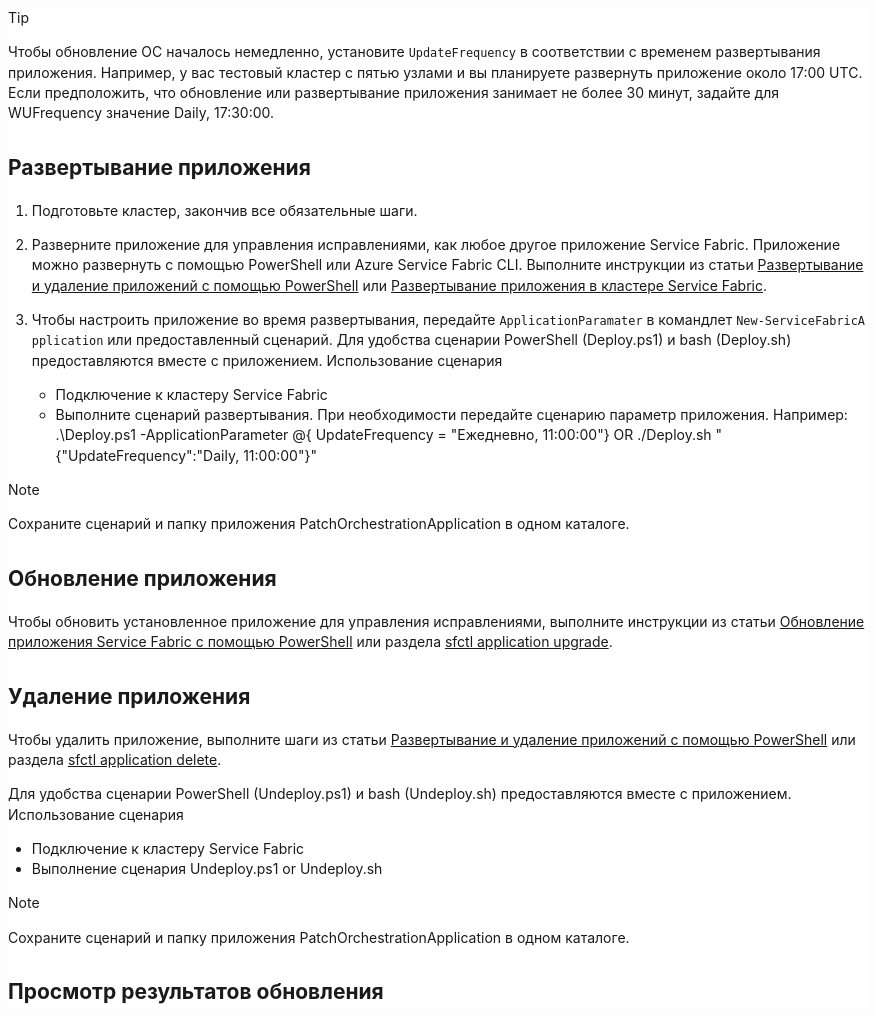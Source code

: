 
> [!TIP]
> Чтобы обновление ОС началось немедленно, установите `UpdateFrequency` в соответствии с временем развертывания приложения. Например, у вас тестовый кластер с пятью узлами и вы планируете развернуть приложение около 17:00 UTC. Если предположить, что обновление или развертывание приложения занимает не более 30 минут, задайте для WUFrequency значение Daily, 17:30:00.

## <a name="deploy-the-app"></a>Развертывание приложения

1. Подготовьте кластер, закончив все обязательные шаги.
2. Разверните приложение для управления исправлениями, как любое другое приложение Service Fabric. Приложение можно развернуть с помощью PowerShell или Azure Service Fabric CLI. Выполните инструкции из статьи [Развертывание и удаление приложений с помощью PowerShell](https://docs.microsoft.com/azure/service-fabric/service-fabric-deploy-remove-applications) или [Развертывание приложения в кластере Service Fabric](https://docs.microsoft.com/azure/service-fabric/scripts/cli-deploy-application).
3. Чтобы настроить приложение во время развертывания, передайте `ApplicationParamater` в командлет `New-ServiceFabricApplication` или предоставленный сценарий. Для удобства сценарии PowerShell (Deploy.ps1) и bash (Deploy.sh) предоставляются вместе с приложением. Использование сценария

    - Подключение к кластеру Service Fabric
    - Выполните сценарий развертывания. При необходимости передайте сценарию параметр приложения. Например: .\Deploy.ps1 -ApplicationParameter @{ UpdateFrequency = "Ежедневно, 11:00:00"} OR ./Deploy.sh "{\"UpdateFrequency\":\"Daily, 11:00:00\"}" 

> [!NOTE]
> Сохраните сценарий и папку приложения PatchOrchestrationApplication в одном каталоге.

## <a name="upgrade-the-app"></a>Обновление приложения

Чтобы обновить установленное приложение для управления исправлениями, выполните инструкции из статьи [Обновление приложения Service Fabric с помощью PowerShell](https://docs.microsoft.com/azure/service-fabric/service-fabric-application-upgrade-tutorial-powershell) или раздела [sfctl application upgrade](https://docs.microsoft.com/azure/service-fabric/service-fabric-sfctl-application#sfctl-application-upgrade).

## <a name="remove-the-app"></a>Удаление приложения

Чтобы удалить приложение, выполните шаги из статьи [Развертывание и удаление приложений с помощью PowerShell](https://docs.microsoft.com/azure/service-fabric/service-fabric-deploy-remove-applications) или раздела [sfctl application delete](https://docs.microsoft.com/azure/service-fabric/service-fabric-sfctl-application#sfctl-application-delete).

Для удобства сценарии PowerShell (Undeploy.ps1) и bash (Undeploy.sh) предоставляются вместе с приложением. Использование сценария

  - Подключение к кластеру Service Fabric
  - Выполнение сценария Undeploy.ps1 or Undeploy.sh

> [!NOTE]
> Сохраните сценарий и папку приложения PatchOrchestrationApplication в одном каталоге.

## <a name="view-the-update-results"></a>Просмотр результатов обновления
